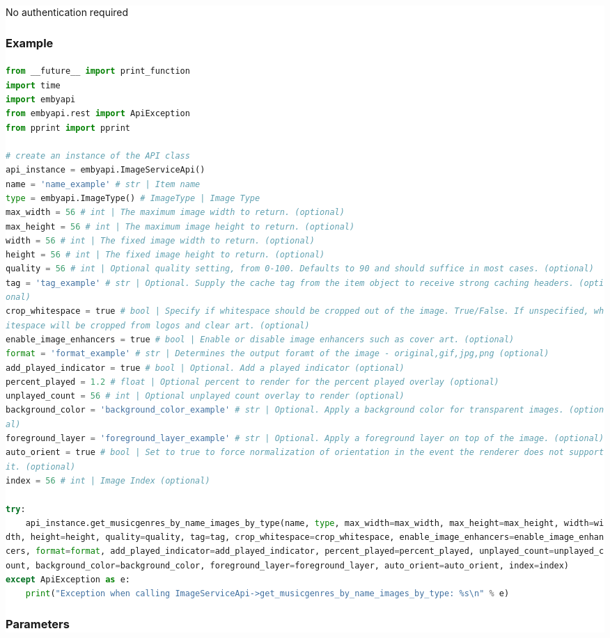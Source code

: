 

No authentication required

### Example
```python
from __future__ import print_function
import time
import embyapi
from embyapi.rest import ApiException
from pprint import pprint

# create an instance of the API class
api_instance = embyapi.ImageServiceApi()
name = 'name_example' # str | Item name
type = embyapi.ImageType() # ImageType | Image Type
max_width = 56 # int | The maximum image width to return. (optional)
max_height = 56 # int | The maximum image height to return. (optional)
width = 56 # int | The fixed image width to return. (optional)
height = 56 # int | The fixed image height to return. (optional)
quality = 56 # int | Optional quality setting, from 0-100. Defaults to 90 and should suffice in most cases. (optional)
tag = 'tag_example' # str | Optional. Supply the cache tag from the item object to receive strong caching headers. (optional)
crop_whitespace = true # bool | Specify if whitespace should be cropped out of the image. True/False. If unspecified, whitespace will be cropped from logos and clear art. (optional)
enable_image_enhancers = true # bool | Enable or disable image enhancers such as cover art. (optional)
format = 'format_example' # str | Determines the output foramt of the image - original,gif,jpg,png (optional)
add_played_indicator = true # bool | Optional. Add a played indicator (optional)
percent_played = 1.2 # float | Optional percent to render for the percent played overlay (optional)
unplayed_count = 56 # int | Optional unplayed count overlay to render (optional)
background_color = 'background_color_example' # str | Optional. Apply a background color for transparent images. (optional)
foreground_layer = 'foreground_layer_example' # str | Optional. Apply a foreground layer on top of the image. (optional)
auto_orient = true # bool | Set to true to force normalization of orientation in the event the renderer does not support it. (optional)
index = 56 # int | Image Index (optional)

try:
    api_instance.get_musicgenres_by_name_images_by_type(name, type, max_width=max_width, max_height=max_height, width=width, height=height, quality=quality, tag=tag, crop_whitespace=crop_whitespace, enable_image_enhancers=enable_image_enhancers, format=format, add_played_indicator=add_played_indicator, percent_played=percent_played, unplayed_count=unplayed_count, background_color=background_color, foreground_layer=foreground_layer, auto_orient=auto_orient, index=index)
except ApiException as e:
    print("Exception when calling ImageServiceApi->get_musicgenres_by_name_images_by_type: %s\n" % e)
```

### Parameters
